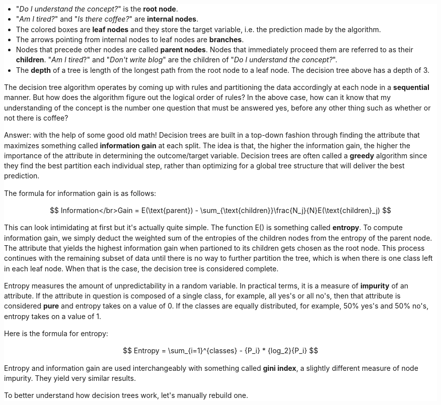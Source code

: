</s>


* "*Do I understand the concept?*" is the **root node**. 
* "*Am I tired?*" and "*Is there coffee?*" are **internal nodes**. 
* The colored boxes are **leaf nodes** and they store the target variable, i.e. the prediction made by the algorithm.
* The arrows pointing from internal nodes to leaf nodes are **branches**. 
* Nodes that precede other nodes are called **parent nodes**. Nodes that immediately proceed them are referred to as their **children**. "*Am I tired*?" and "*Don't write blog*" are the children of "*Do I understand the concept?*". 
* The **depth** of a tree is length of the longest path from the root node to a leaf node. The decision tree above has a depth of 3.

The decision tree algorithm operates by coming up with rules and partitioning the data accordingly at each node in a **sequential** manner. But how does the algorithm figure out the logical order of rules? In the above case, how can it know that my understanding of the concept is the number one question that must be answered yes, before any other thing such as whether or not there is coffee?

Answer: with the help of some good old math! Decision trees are built in a top-down fashion through finding the attribute that maximizes something called **information gain** at each split. The idea is that, the higher the information gain, the higher the importance of the attribute in determining the outcome/target variable. Decision trees are often called a **greedy** algorithm since they find the best partition each individual step, rather than optimizing for a global tree structure that will deliver the best prediction.

The formula for information gain is as follows:

<script src='https://cdnjs.cloudflare.com/ajax/libs/mathjax/2.7.5/latest.js?config=TeX-MML-AM_CHTML' async></script>

$$ Information</br>Gain = E(\text{parent})  - \sum_{\text{children}}\frac{N_j}{N}E(\text{children}_j) $$

This can look intimidating at first but it's actually quite simple. The function E() is something called **entropy**. To compute information gain, we simply deduct the weighted sum of the entropies of the children nodes from the entropy of the parent node. The attribute that yields the highest information gain when partioned to its children gets chosen as the root node. This process continues with the remaining subset of data until there is no way to further partition the tree, which is when there is one class left in each leaf node. When that is the case, the decision tree is considered complete. 

Entropy measures the amount of unpredictability in a random variable. In practical terms, it is a measure of **impurity** of an attribute. If the attribute in question is composed of a single class, for example, all yes's or all no's, then that attribute is considered **pure** and entropy takes on a value of 0. If the classes are equally distributed, for example, 50% yes's and 50% no's, entropy takes on a value of 1. 

Here is the formula for entropy:

$$ Entropy = \sum_{i=1}^{classes} - {P_i} * {log_2}{P_i} $$

Entropy and information gain are used interchangeably with something called **gini index**, a slightly different measure of node impurity. They yield very similar results. 

To better understand how decision trees work, let's manually rebuild one. 
